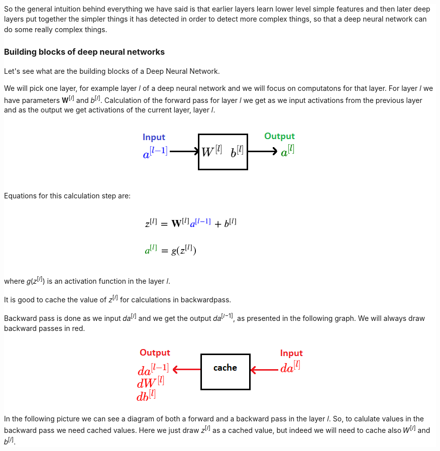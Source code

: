 So the general intuition behind everything we have said is that earlier layers learn lower level simple features and then later deep layers put together the simpler things it has detected in order to detect more complex things, so that a deep neural network can do some really complex things.

### Building blocks of deep neural networks

Let's see what are the building blocks of a Deep Neural Network.

We will pick one layer, for example layer 𝑙 of a deep neural network and we will focus on computatons for that layer. For layer 𝑙 we have parameters 𝐖<sup>[𝑙]</sup> and 𝑏<sup>[𝑙]</sup>. Calculation of the forward pass for layer 𝑙 we get as we input activations from the previous layer and as the output we get  activations of the current layer, layer 𝑙.

<div align="center">
  <img src="Images/171.png">
</div>

Equations for this calculation step are:

![](Images/172.png)

where 𝑔(𝑧<sup>[𝑙]</sup>) is an activation function in the layer 𝑙.

It is good to cache the value of 𝑧<sup>[𝑙]</sup> for calculations in backwardpass.

Backward pass is done as we input 𝑑𝑎<sup>[𝑙]</sup> and we get the output 𝑑𝑎<sup>[𝑙−1]</sup>, as presented in the following graph. We will always draw backward passes in red.

<div align="center">
  <img src="Images/173.png">
</div>

In the following picture we can see a diagram of both a forward and a backward pass in the layer 𝑙. So, to calulate values in the backward pass we need cached values. Here we just draw 𝑧<sup>[𝑙]</sup> as a cached value, but indeed we will need to cache also 𝑊<sup>[𝑙]</sup> and 𝑏<sup>[𝑙]</sup>.
